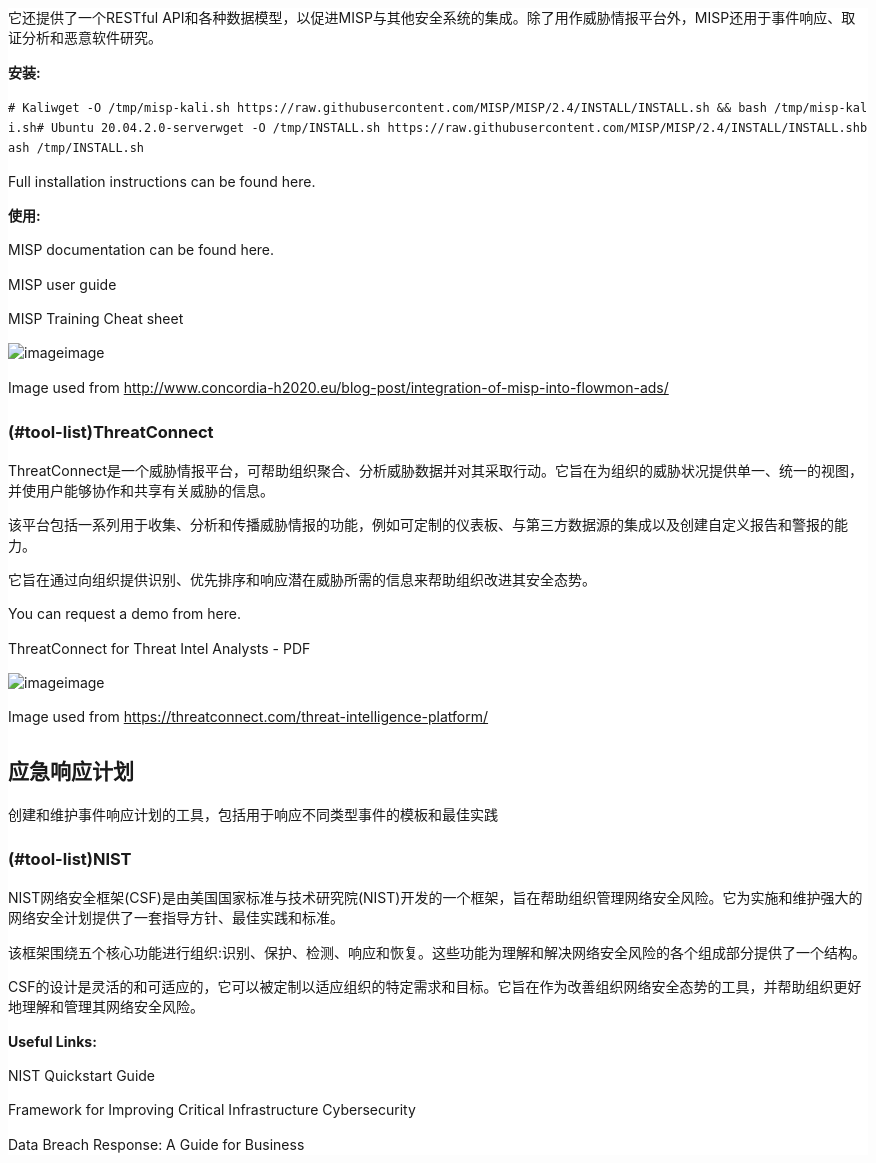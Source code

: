 它还提供了一个RESTful API和各种数据模型，以促进MISP与其他安全系统的集成。除了用作威胁情报平台外，MISP还用于事件响应、取证分析和恶意软件研究。

**安装:**

```
# Kaliwget -O /tmp/misp-kali.sh https://raw.githubusercontent.com/MISP/MISP/2.4/INSTALL/INSTALL.sh && bash /tmp/misp-kali.sh# Ubuntu 20.04.2.0-serverwget -O /tmp/INSTALL.sh https://raw.githubusercontent.com/MISP/MISP/2.4/INSTALL/INSTALL.shbash /tmp/INSTALL.sh
```

Full installation instructions can be found here.

**使用:**

MISP documentation can be found here.

MISP user guide

MISP Training Cheat sheet

![image](https://image.3001.net/images/20230115/1673718784_63c2ec00998c06045083d.png!small "null")image

Image used from http://www.concordia-h2020.eu/blog-post/integration-of-misp-into-flowmon-ads/

### (#tool-list)ThreatConnect

ThreatConnect是一个威胁情报平台，可帮助组织聚合、分析威胁数据并对其采取行动。它旨在为组织的威胁状况提供单一、统一的视图，并使用户能够协作和共享有关威胁的信息。

该平台包括一系列用于收集、分析和传播威胁情报的功能，例如可定制的仪表板、与第三方数据源的集成以及创建自定义报告和警报的能力。

它旨在通过向组织提供识别、优先排序和响应潜在威胁所需的信息来帮助组织改进其安全态势。

You can request a demo from here.

ThreatConnect for Threat Intel Analysts - PDF

![image](https://image.3001.net/images/20230115/1673718791_63c2ec070f7521629b3a2.png!small "null")image

Image used from https://threatconnect.com/threat-intelligence-platform/

## 应急响应计划

创建和维护事件响应计划的工具，包括用于响应不同类型事件的模板和最佳实践

### (#tool-list)NIST

NIST网络安全框架(CSF)是由美国国家标准与技术研究院(NIST)开发的一个框架，旨在帮助组织管理网络安全风险。它为实施和维护强大的网络安全计划提供了一套指导方针、最佳实践和标准。

该框架围绕五个核心功能进行组织:识别、保护、检测、响应和恢复。这些功能为理解和解决网络安全风险的各个组成部分提供了一个结构。

CSF的设计是灵活的和可适应的，它可以被定制以适应组织的特定需求和目标。它旨在作为改善组织网络安全态势的工具，并帮助组织更好地理解和管理其网络安全风险。

**Useful Links:**

NIST Quickstart Guide

Framework for Improving Critical Infrastructure Cybersecurity

Data Breach Response: A Guide for Business
